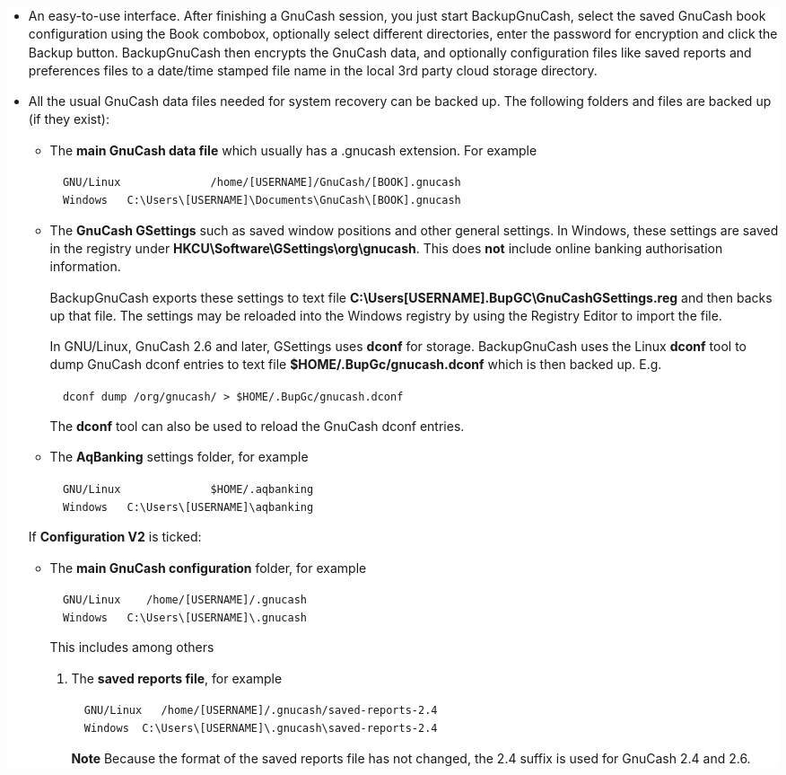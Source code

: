 - An easy-to-use interface.
After finishing a GnuCash session, you just start BackupGnuCash,
select the saved GnuCash book configuration using the Book combobox,
optionally select different directories, enter the password for encryption
and click the Backup button. BackupGnuCash then encrypts the GnuCash data,
and optionally configuration files like saved reports and preferences files to a
date/time stamped file name in the local 3rd party cloud storage directory.

- All the usual GnuCash data files needed for system recovery can be backed up.
  The following folders and files are backed up (if they exist):
  - The **main GnuCash data file** which usually has a .gnucash extension.
    For example
    ```
      GNU/Linux              /home/[USERNAME]/GnuCash/[BOOK].gnucash
      Windows   C:\Users\[USERNAME]\Documents\GnuCash\[BOOK].gnucash
    ```

  - The **GnuCash GSettings** such as saved window positions and other general settings.
    In Windows, these settings are saved in the registry under
    **HKCU\Software\GSettings\org\gnucash**.
    This does **not** include online banking authorisation information.

    BackupGnuCash exports these settings to text file
    **C:\Users\[USERNAME]\.BupGC\GnuCashGSettings.reg**
    and then backs up that file. The settings may be reloaded into the Windows
    registry by using the Registry Editor to import the file.

    In GNU/Linux, GnuCash 2.6 and later, GSettings uses **dconf** for storage.
    BackupGnuCash uses the Linux **dconf** tool to dump GnuCash dconf entries to
    text file **$HOME/.BupGc/gnucash.dconf** which is then backed up. E.g.
    ```
      dconf dump /org/gnucash/ > $HOME/.BupGc/gnucash.dconf
    ```
    The **dconf** tool can also be used to reload the GnuCash dconf entries.

  - The **AqBanking** settings folder, for example
    ```
      GNU/Linux              $HOME/.aqbanking
      Windows   C:\Users\[USERNAME]\aqbanking
    ```

  If **Configuration V2** is ticked:
  - The **main GnuCash configuration** folder, for example
    ```
      GNU/Linux    /home/[USERNAME]/.gnucash
      Windows   C:\Users\[USERNAME]\.gnucash
    ```

    This includes among others
    1. The **saved reports file**, for example
       ```
         GNU/Linux   /home/[USERNAME]/.gnucash/saved-reports-2.4
         Windows  C:\Users\[USERNAME]\.gnucash\saved-reports-2.4
       ```
       **Note** Because the format of the saved reports file has not changed,
       the 2.4 suffix is used for GnuCash 2.4 and 2.6.

